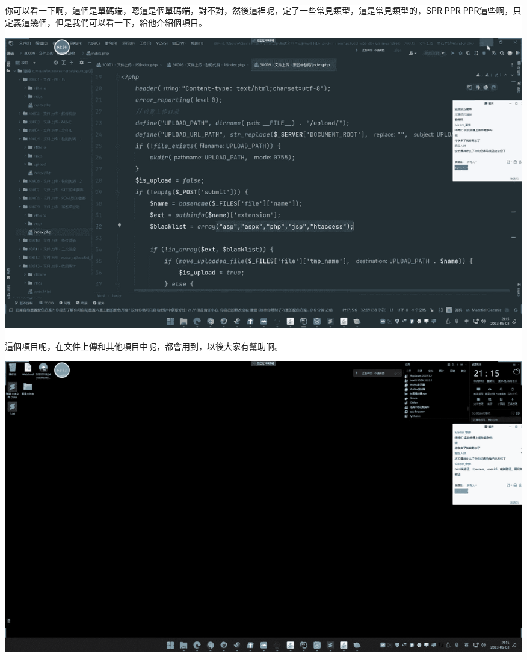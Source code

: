 你可以看一下啊，這個是單碼端，嗯這是個單碼端，對不對，然後這裡呢，定了一些常見類型，這是常見類型的，SPR PPR PPR這些啊，只定義這幾個，但是我們可以看一下，給他介紹個項目。



![](img/f56eec4b2eecd255b828fea6faa23268_302.png)

這個項目呢，在文件上傳和其他項目中呢，都會用到，以後大家有幫助啊。

![](img/f56eec4b2eecd255b828fea6faa23268_304.png)
